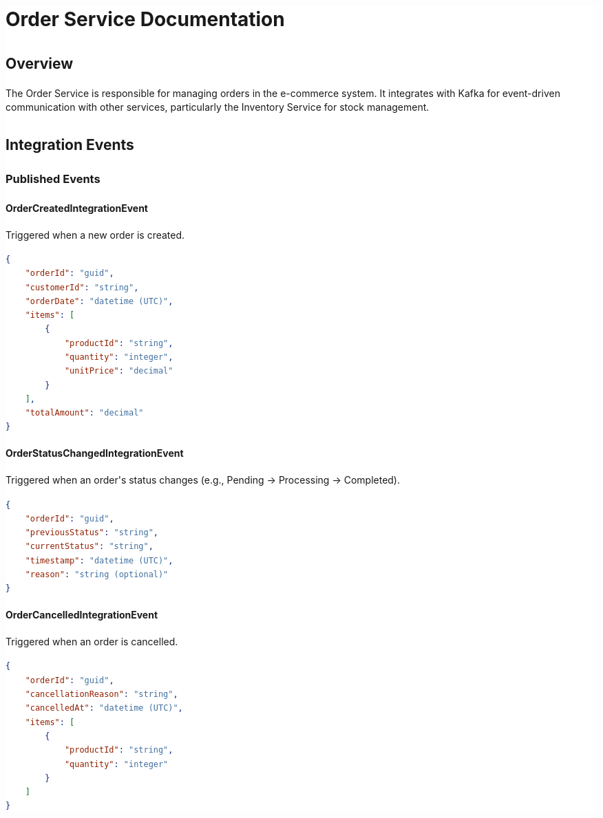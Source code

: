# Order Service Documentation

## Overview

The Order Service is responsible for managing orders in the e-commerce system. It integrates with Kafka for event-driven communication with other services, particularly the Inventory Service for stock management.

## Integration Events

### Published Events

#### OrderCreatedIntegrationEvent
Triggered when a new order is created.
```json
{
    "orderId": "guid",
    "customerId": "string",
    "orderDate": "datetime (UTC)",
    "items": [
        {
            "productId": "string",
            "quantity": "integer",
            "unitPrice": "decimal"
        }
    ],
    "totalAmount": "decimal"
}
```

#### OrderStatusChangedIntegrationEvent
Triggered when an order's status changes (e.g., Pending → Processing → Completed).
```json
{
    "orderId": "guid",
    "previousStatus": "string",
    "currentStatus": "string",
    "timestamp": "datetime (UTC)",
    "reason": "string (optional)"
}
```

#### OrderCancelledIntegrationEvent
Triggered when an order is cancelled.
```json
{
    "orderId": "guid",
    "cancellationReason": "string",
    "cancelledAt": "datetime (UTC)",
    "items": [
        {
            "productId": "string",
            "quantity": "integer"
        }
    ]
}
```
